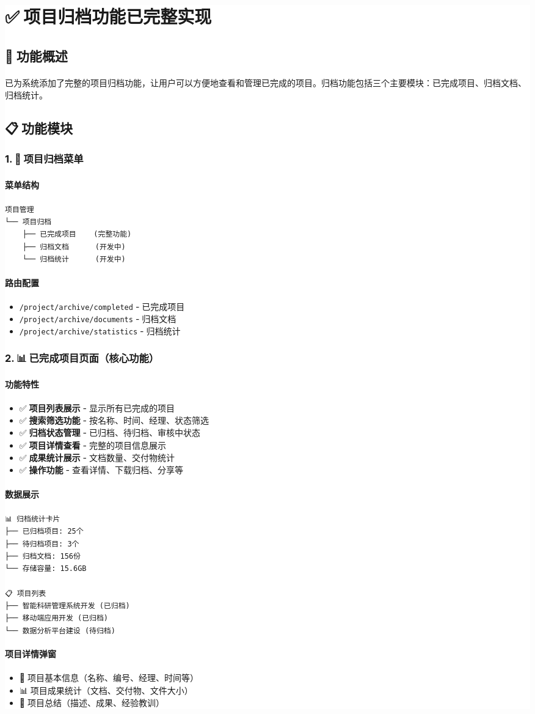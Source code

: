 # ✅ 项目归档功能已完整实现

## 🎯 **功能概述**

已为系统添加了完整的项目归档功能，让用户可以方便地查看和管理已完成的项目。归档功能包括三个主要模块：已完成项目、归档文档、归档统计。

## 📋 **功能模块**

### **1. 📂 项目归档菜单**

#### **菜单结构**
```
项目管理
└── 项目归档
    ├── 已完成项目    (完整功能)
    ├── 归档文档      (开发中)
    └── 归档统计      (开发中)
```

#### **路由配置**
- `/project/archive/completed` - 已完成项目
- `/project/archive/documents` - 归档文档
- `/project/archive/statistics` - 归档统计

### **2. 📊 已完成项目页面（核心功能）**

#### **功能特性**
- ✅ **项目列表展示** - 显示所有已完成的项目
- ✅ **搜索筛选功能** - 按名称、时间、经理、状态筛选
- ✅ **归档状态管理** - 已归档、待归档、审核中状态
- ✅ **项目详情查看** - 完整的项目信息展示
- ✅ **成果统计展示** - 文档数量、交付物统计
- ✅ **操作功能** - 查看详情、下载归档、分享等

#### **数据展示**
```
📊 归档统计卡片
├── 已归档项目: 25个
├── 待归档项目: 3个
├── 归档文档: 156份
└── 存储容量: 15.6GB

📋 项目列表
├── 智能科研管理系统开发 (已归档)
├── 移动端应用开发 (已归档)
└── 数据分析平台建设 (待归档)
```

#### **项目详情弹窗**
- 📄 项目基本信息（名称、编号、经理、时间等）
- 📊 项目成果统计（文档、交付物、文件大小）
- 📝 项目总结（描述、成果、经验教训）
